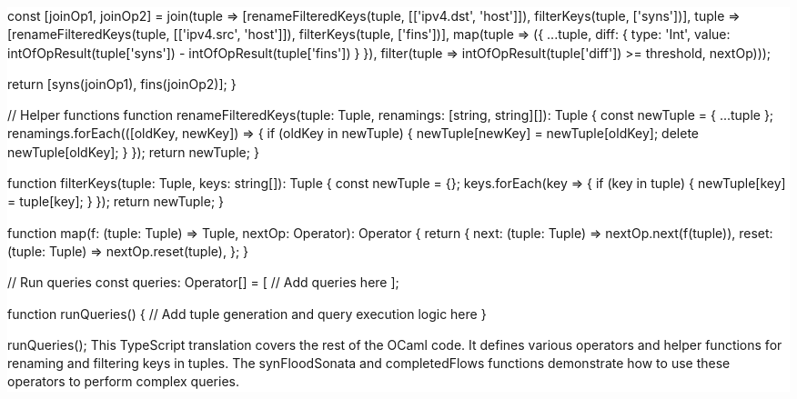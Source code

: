   const [joinOp1, joinOp2] = join(tuple => [renameFilteredKeys(tuple, [['ipv4.dst', 'host']]), filterKeys(tuple, ['syns'])], tuple => [renameFilteredKeys(tuple, [['ipv4.src', 'host']]), filterKeys(tuple, ['fins'])], map(tuple => ({ ...tuple, diff: { type: 'Int', value: intOfOpResult(tuple['syns']) - intOfOpResult(tuple['fins']) } }), filter(tuple => intOfOpResult(tuple['diff']) >= threshold, nextOp)));

  return [syns(joinOp1), fins(joinOp2)];
}

// Helper functions
function renameFilteredKeys(tuple: Tuple, renamings: [string, string][]): Tuple {
  const newTuple = { ...tuple };
  renamings.forEach(([oldKey, newKey]) => {
    if (oldKey in newTuple) {
      newTuple[newKey] = newTuple[oldKey];
      delete newTuple[oldKey];
    }
  });
  return newTuple;
}

function filterKeys(tuple: Tuple, keys: string[]): Tuple {
  const newTuple = {};
  keys.forEach(key => {
    if (key in tuple) {
      newTuple[key] = tuple[key];
    }
  });
  return newTuple;
}

function map(f: (tuple: Tuple) => Tuple, nextOp: Operator): Operator {
  return {
    next: (tuple: Tuple) => nextOp.next(f(tuple)),
    reset: (tuple: Tuple) => nextOp.reset(tuple),
  };
}

// Run queries
const queries: Operator[] = [
  // Add queries here
];

function runQueries() {
  // Add tuple generation and query execution logic here
}

runQueries();
This TypeScript translation covers the rest of the OCaml code. It defines various operators and helper functions for renaming and filtering keys in tuples. The synFloodSonata and completedFlows functions demonstrate how to use these operators to perform complex queries.

  [key: string]: OpResult;